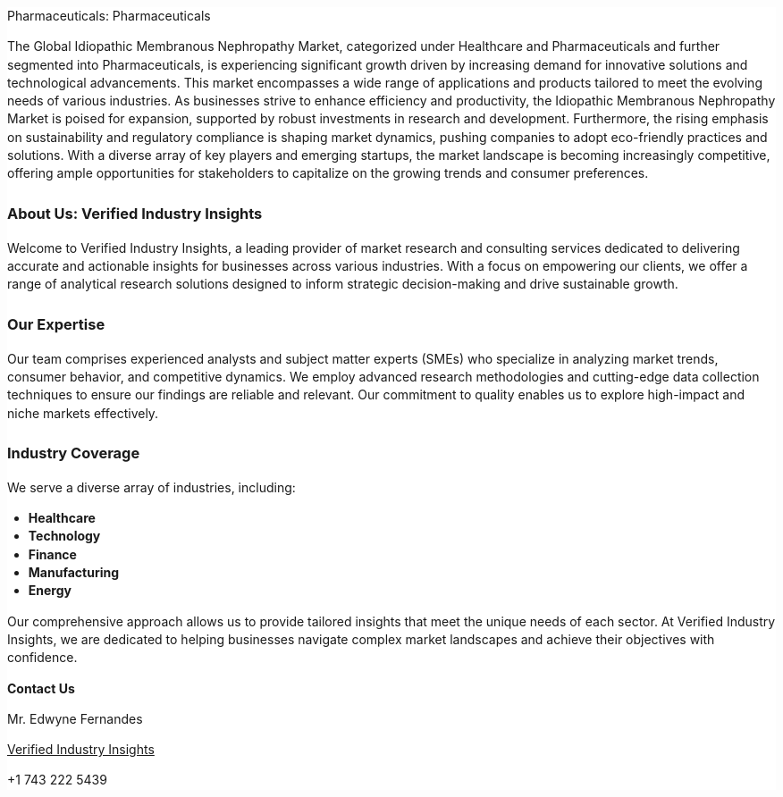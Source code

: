 Pharmaceuticals: Pharmaceuticals </h3><p>The Global Idiopathic Membranous Nephropathy Market, categorized under Healthcare and Pharmaceuticals and further segmented into Pharmaceuticals, is experiencing significant growth driven by increasing demand for innovative solutions and technological advancements. This market encompasses a wide range of applications and products tailored to meet the evolving needs of various industries. As businesses strive to enhance efficiency and productivity, the Idiopathic Membranous Nephropathy Market is poised for expansion, supported by robust investments in research and development. Furthermore, the rising emphasis on sustainability and regulatory compliance is shaping market dynamics, pushing companies to adopt eco-friendly practices and solutions. With a diverse array of key players and emerging startups, the market landscape is becoming increasingly competitive, offering ample opportunities for stakeholders to capitalize on the growing trends and consumer preferences.</p><h3>About Us: Verified Industry Insights</h3><p>Welcome to Verified Industry Insights, a leading provider of market research and consulting services dedicated to delivering accurate and actionable insights for businesses across various industries. With a focus on empowering our clients, we offer a range of analytical research solutions designed to inform strategic decision-making and drive sustainable growth.</p><h3>Our Expertise</h3><p>Our team comprises experienced analysts and subject matter experts (SMEs) who specialize in analyzing market trends, consumer behavior, and competitive dynamics. We employ advanced research methodologies and cutting-edge data collection techniques to ensure our findings are reliable and relevant. Our commitment to quality enables us to explore high-impact and niche markets effectively.</p><h3>Industry Coverage</h3><p>We serve a diverse array of industries, including:</p><ul><li><strong>Healthcare</strong></li><li><strong>Technology</strong></li><li><strong>Finance</strong></li><li><strong>Manufacturing</strong></li><li><strong>Energy</strong></li></ul><p>Our comprehensive approach allows us to provide tailored insights that meet the unique needs of each sector. At Verified Industry Insights, we are dedicated to helping businesses navigate complex market landscapes and achieve their objectives with confidence.</p><p><strong>Contact Us</strong></p><p>Mr. Edwyne Fernandes</p><p><a href="https://www.verifiedindustryinsights.com/">Verified Industry Insights</a></p><p>+1 743 222 5439</p>

